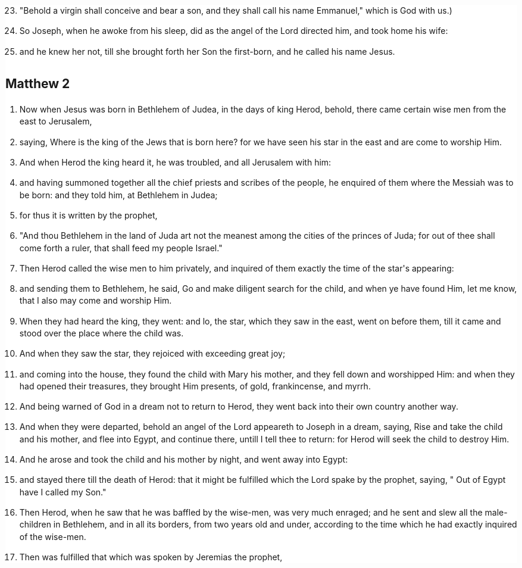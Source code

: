 23. "Behold a virgin shall conceive and bear a son, and they shall call his name Emmanuel," which is God with us.)

24. So Joseph, when he awoke from his sleep, did as the angel of the Lord directed him, and took home his wife:

25. and he knew her not, till she brought forth her Son the first-born, and he called his name Jesus. 

## Matthew 2

1. Now when Jesus was born in Bethlehem of Judea, in the days of king Herod, behold, there came certain wise men from the east to Jerusalem,

2. saying, Where is the king of the Jews that is born here? for we have seen his star in the east and are come to worship Him.

3. And when Herod the king heard it, he was troubled, and all Jerusalem with him:

4. and having summoned together all the chief priests and scribes of the people, he enquired of them where the Messiah was to be born: and they told him, at Bethlehem in Judea;

5. for thus it is written by the prophet,

6. "And thou Bethlehem in the land of Juda art not the meanest among the cities of the princes of Juda; for out of thee shall come forth a ruler, that shall feed my people Israel."

7. Then Herod called the wise men to him privately, and inquired of them exactly the time of the star's appearing:

8. and sending them to Bethlehem, he said, Go and make diligent search for the child, and when ye have found Him, let me know, that I also may come and worship Him.

9. When they had heard the king, they went: and lo, the star, which they saw in the east, went on before them, till it came and stood over the place where the child was.

10. And when they saw the star, they rejoiced with exceeding great joy;

11. and coming into the house, they found the child with Mary his mother, and they fell down and worshipped Him: and when they had opened their treasures, they brought Him presents, of gold, frankincense, and myrrh.

12. And being warned of God in a dream not to return to Herod, they went back into their own country another way.

13. And when they were departed, behold an angel of the Lord appeareth to Joseph in a dream, saying, Rise and take the child and his mother, and flee into Egypt, and continue there, untill I tell thee to return: for Herod will seek the child to destroy Him.

14. And he arose and took the child and his mother by night, and went away into Egypt:

15. and stayed there till the death of Herod: that it might be fulfilled which the Lord spake by the prophet, saying, " Out of Egypt have I called my Son."

16. Then Herod, when he saw that he was baffled by the wise-men, was very much enraged; and he sent and slew all the male-children in Bethlehem, and in all its borders, from two years old and under, according to the time which he had exactly inquired of the wise-men.

17. Then was fulfilled that which was spoken by Jeremias the prophet,
